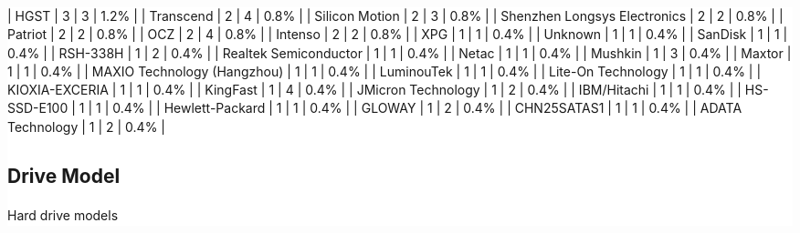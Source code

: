 | HGST                         | 3        | 3      | 1.2%    |
| Transcend                    | 2        | 4      | 0.8%    |
| Silicon Motion               | 2        | 3      | 0.8%    |
| Shenzhen Longsys Electronics | 2        | 2      | 0.8%    |
| Patriot                      | 2        | 2      | 0.8%    |
| OCZ                          | 2        | 4      | 0.8%    |
| Intenso                      | 2        | 2      | 0.8%    |
| XPG                          | 1        | 1      | 0.4%    |
| Unknown                      | 1        | 1      | 0.4%    |
| SanDisk                      | 1        | 1      | 0.4%    |
| RSH-338H                     | 1        | 2      | 0.4%    |
| Realtek Semiconductor        | 1        | 1      | 0.4%    |
| Netac                        | 1        | 1      | 0.4%    |
| Mushkin                      | 1        | 3      | 0.4%    |
| Maxtor                       | 1        | 1      | 0.4%    |
| MAXIO Technology (Hangzhou)  | 1        | 1      | 0.4%    |
| LuminouTek                   | 1        | 1      | 0.4%    |
| Lite-On Technology           | 1        | 1      | 0.4%    |
| KIOXIA-EXCERIA               | 1        | 1      | 0.4%    |
| KingFast                     | 1        | 4      | 0.4%    |
| JMicron Technology           | 1        | 2      | 0.4%    |
| IBM/Hitachi                  | 1        | 1      | 0.4%    |
| HS-SSD-E100                  | 1        | 1      | 0.4%    |
| Hewlett-Packard              | 1        | 1      | 0.4%    |
| GLOWAY                       | 1        | 2      | 0.4%    |
| CHN25SATAS1                  | 1        | 1      | 0.4%    |
| ADATA Technology             | 1        | 2      | 0.4%    |

Drive Model
-----------

Hard drive models
